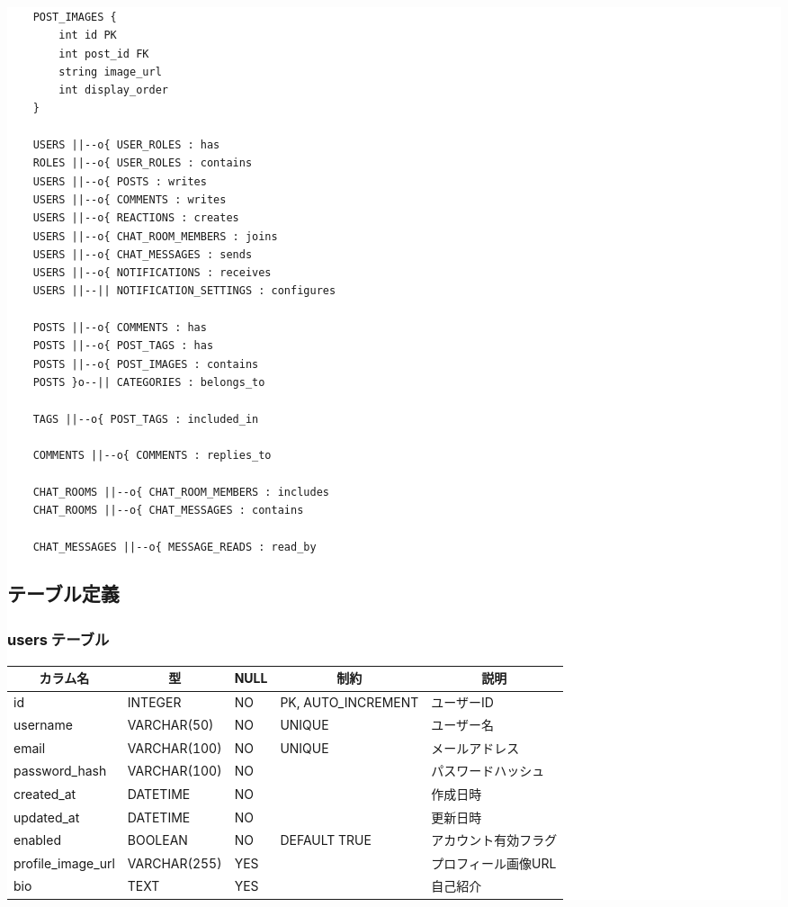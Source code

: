 ```mermaid
    POST_IMAGES {
        int id PK
        int post_id FK
        string image_url
        int display_order
    }
    
    USERS ||--o{ USER_ROLES : has
    ROLES ||--o{ USER_ROLES : contains
    USERS ||--o{ POSTS : writes
    USERS ||--o{ COMMENTS : writes
    USERS ||--o{ REACTIONS : creates
    USERS ||--o{ CHAT_ROOM_MEMBERS : joins
    USERS ||--o{ CHAT_MESSAGES : sends
    USERS ||--o{ NOTIFICATIONS : receives
    USERS ||--|| NOTIFICATION_SETTINGS : configures
    
    POSTS ||--o{ COMMENTS : has
    POSTS ||--o{ POST_TAGS : has
    POSTS ||--o{ POST_IMAGES : contains
    POSTS }o--|| CATEGORIES : belongs_to
    
    TAGS ||--o{ POST_TAGS : included_in
    
    COMMENTS ||--o{ COMMENTS : replies_to
    
    CHAT_ROOMS ||--o{ CHAT_ROOM_MEMBERS : includes
    CHAT_ROOMS ||--o{ CHAT_MESSAGES : contains
    
    CHAT_MESSAGES ||--o{ MESSAGE_READS : read_by
```

## テーブル定義

### users テーブル
| カラム名 | 型 | NULL | 制約 | 説明 |
|---------|------|------|------|------|
| id | INTEGER | NO | PK, AUTO_INCREMENT | ユーザーID |
| username | VARCHAR(50) | NO | UNIQUE | ユーザー名 |
| email | VARCHAR(100) | NO | UNIQUE | メールアドレス |
| password_hash | VARCHAR(100) | NO | | パスワードハッシュ |
| created_at | DATETIME | NO | | 作成日時 |
| updated_at | DATETIME | NO | | 更新日時 |
| enabled | BOOLEAN | NO | DEFAULT TRUE | アカウント有効フラグ |
| profile_image_url | VARCHAR(255) | YES | | プロフィール画像URL |
| bio | TEXT | YES | | 自己紹介 |
